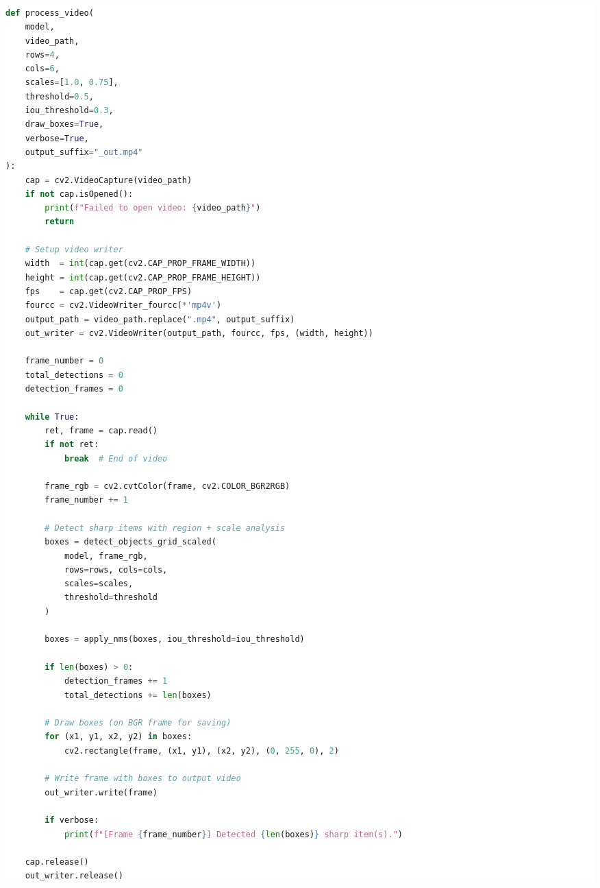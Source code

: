 ```py
def process_video(
    model,
    video_path,
    rows=4,
    cols=6,
    scales=[1.0, 0.75],
    threshold=0.5,
    iou_threshold=0.3,
    draw_boxes=True,
    verbose=True,
    output_suffix="_out.mp4"
):
    cap = cv2.VideoCapture(video_path)
    if not cap.isOpened():
        print(f"Failed to open video: {video_path}")
        return

    # Setup video writer
    width  = int(cap.get(cv2.CAP_PROP_FRAME_WIDTH))
    height = int(cap.get(cv2.CAP_PROP_FRAME_HEIGHT))
    fps    = cap.get(cv2.CAP_PROP_FPS)
    fourcc = cv2.VideoWriter_fourcc(*'mp4v')
    output_path = video_path.replace(".mp4", output_suffix)
    out_writer = cv2.VideoWriter(output_path, fourcc, fps, (width, height))

    frame_number = 0
    total_detections = 0
    detection_frames = 0

    while True:
        ret, frame = cap.read()
        if not ret:
            break  # End of video

        frame_rgb = cv2.cvtColor(frame, cv2.COLOR_BGR2RGB)
        frame_number += 1

        # Detect sharp items with region + scale analysis
        boxes = detect_objects_grid_scaled(
            model, frame_rgb,
            rows=rows, cols=cols,
            scales=scales,
            threshold=threshold
        )

        boxes = apply_nms(boxes, iou_threshold=iou_threshold)

        if len(boxes) > 0:
            detection_frames += 1
            total_detections += len(boxes)

        # Draw boxes (on BGR frame for saving)
        for (x1, y1, x2, y2) in boxes:
            cv2.rectangle(frame, (x1, y1), (x2, y2), (0, 255, 0), 2)

        # Write frame with boxes to output video
        out_writer.write(frame)

        if verbose:
            print(f"[Frame {frame_number}] Detected {len(boxes)} sharp item(s).")

    cap.release()
    out_writer.release()
```